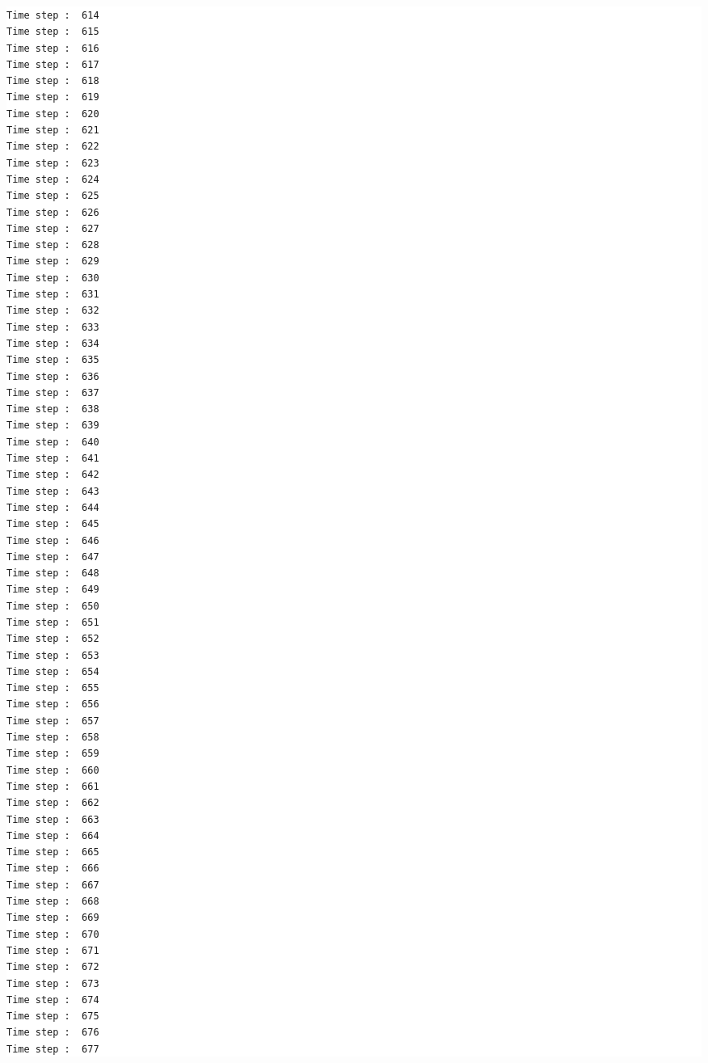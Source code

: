     Time step :  614
    Time step :  615
    Time step :  616
    Time step :  617
    Time step :  618
    Time step :  619
    Time step :  620
    Time step :  621
    Time step :  622
    Time step :  623
    Time step :  624
    Time step :  625
    Time step :  626
    Time step :  627
    Time step :  628
    Time step :  629
    Time step :  630
    Time step :  631
    Time step :  632
    Time step :  633
    Time step :  634
    Time step :  635
    Time step :  636
    Time step :  637
    Time step :  638
    Time step :  639
    Time step :  640
    Time step :  641
    Time step :  642
    Time step :  643
    Time step :  644
    Time step :  645
    Time step :  646
    Time step :  647
    Time step :  648
    Time step :  649
    Time step :  650
    Time step :  651
    Time step :  652
    Time step :  653
    Time step :  654
    Time step :  655
    Time step :  656
    Time step :  657
    Time step :  658
    Time step :  659
    Time step :  660
    Time step :  661
    Time step :  662
    Time step :  663
    Time step :  664
    Time step :  665
    Time step :  666
    Time step :  667
    Time step :  668
    Time step :  669
    Time step :  670
    Time step :  671
    Time step :  672
    Time step :  673
    Time step :  674
    Time step :  675
    Time step :  676
    Time step :  677